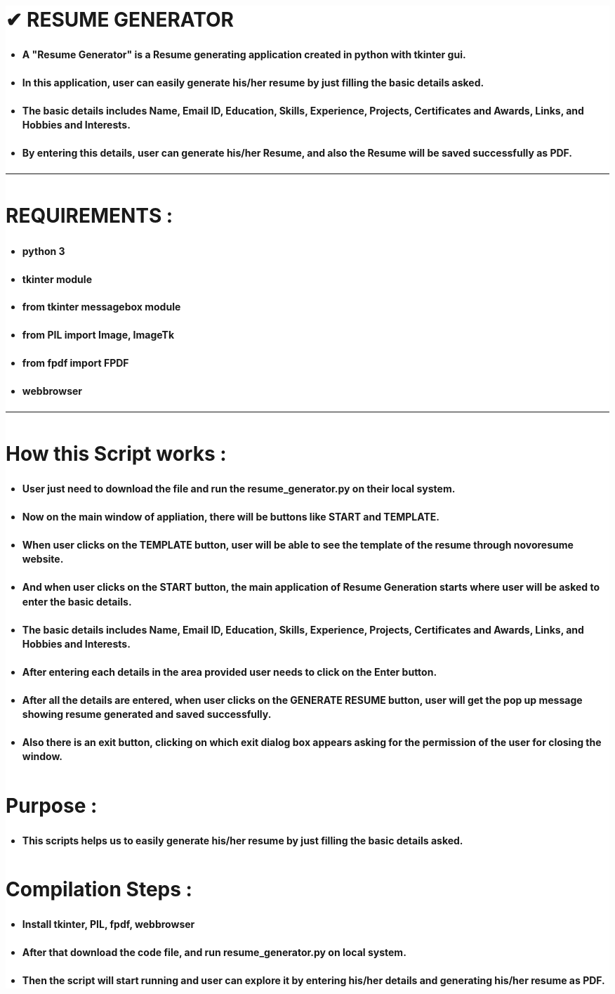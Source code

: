 # ✔ RESUME GENERATOR
- #### A "Resume Generator" is a Resume generating application created in python with tkinter gui.
- #### In this application, user can easily generate his/her resume by just filling the basic details asked.
- #### The basic details includes Name, Email ID, Education, Skills, Experience, Projects, Certificates and Awards, Links, and Hobbies and Interests.
- #### By entering this details, user can generate his/her Resume, and also the Resume will be saved successfully as PDF.

****

# REQUIREMENTS :
- #### python 3
- #### tkinter module
- #### from tkinter messagebox module
- #### from PIL import Image, ImageTk
- #### from fpdf import FPDF
- #### webbrowser

****

# How this Script works :
- #### User just need to download the file and run the resume_generator.py on their local system.
- #### Now on the main window of appliation, there will be buttons like START and TEMPLATE.
- #### When user clicks on the TEMPLATE button, user will be able to see the template of the resume through novoresume website.
- #### And when user clicks on the START button, the main application of Resume Generation starts where user will be asked to enter the basic details.
- #### The basic details includes Name, Email ID, Education, Skills, Experience, Projects, Certificates and Awards, Links, and Hobbies and Interests.
- #### After entering each details in the area provided user needs to click on the Enter button.
- #### After all the details are entered, when user clicks on the GENERATE RESUME button, user will get the pop up message showing resume generated and saved successfully.
- #### Also there is an exit button, clicking on which exit dialog box appears asking for the permission of the user for closing the window.

# Purpose :
- #### This scripts helps us to easily generate his/her resume by just filling the basic details asked.

# Compilation Steps :
- #### Install tkinter, PIL, fpdf, webbrowser
- #### After that download the code file, and run resume_generator.py on local system.
- #### Then the script will start running and user can explore it by entering his/her details and generating his/her resume as PDF.
